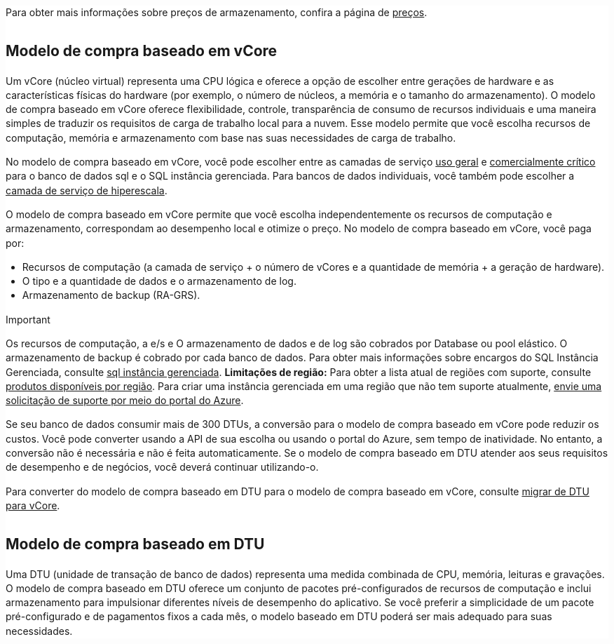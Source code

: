 Para obter mais informações sobre preços de armazenamento, confira a página de [preços](https://azure.microsoft.com/pricing/details/sql-database/single/).

## <a name="vcore-based-purchasing-model"></a>Modelo de compra baseado em vCore

Um vCore (núcleo virtual) representa uma CPU lógica e oferece a opção de escolher entre gerações de hardware e as características físicas do hardware (por exemplo, o número de núcleos, a memória e o tamanho do armazenamento). O modelo de compra baseado em vCore oferece flexibilidade, controle, transparência de consumo de recursos individuais e uma maneira simples de traduzir os requisitos de carga de trabalho local para a nuvem. Esse modelo permite que você escolha recursos de computação, memória e armazenamento com base nas suas necessidades de carga de trabalho.

No modelo de compra baseado em vCore, você pode escolher entre as camadas de serviço [uso geral](high-availability-sla.md#basic-standard-and-general-purpose-service-tier-availability) e [comercialmente crítico](high-availability-sla.md#premium-and-business-critical-service-tier-availability) para o banco de dados sql e o SQL instância gerenciada.  Para bancos de dados individuais, você também pode escolher a [camada de serviço de hiperescala](service-tier-hyperscale.md).

O modelo de compra baseado em vCore permite que você escolha independentemente os recursos de computação e armazenamento, correspondam ao desempenho local e otimize o preço. No modelo de compra baseado em vCore, você paga por:

- Recursos de computação (a camada de serviço + o número de vCores e a quantidade de memória + a geração de hardware).
- O tipo e a quantidade de dados e o armazenamento de log.
- Armazenamento de backup (RA-GRS).

> [!IMPORTANT]
> Os recursos de computação, a e/s e O armazenamento de dados e de log são cobrados por Database ou pool elástico. O armazenamento de backup é cobrado por cada banco de dados. Para obter mais informações sobre encargos do SQL Instância Gerenciada, consulte [sql instância gerenciada](../managed-instance/sql-managed-instance-paas-overview.md).
> **Limitações de região:** Para obter a lista atual de regiões com suporte, consulte [produtos disponíveis por região](https://azure.microsoft.com/global-infrastructure/services/?products=sql-database&regions=all). Para criar uma instância gerenciada em uma região que não tem suporte atualmente, [envie uma solicitação de suporte por meio do portal do Azure](quota-increase-request.md).

Se seu banco de dados consumir mais de 300 DTUs, a conversão para o modelo de compra baseado em vCore pode reduzir os custos. Você pode converter usando a API de sua escolha ou usando o portal do Azure, sem tempo de inatividade. No entanto, a conversão não é necessária e não é feita automaticamente. Se o modelo de compra baseado em DTU atender aos seus requisitos de desempenho e de negócios, você deverá continuar utilizando-o.

Para converter do modelo de compra baseado em DTU para o modelo de compra baseado em vCore, consulte [migrar de DTU para vCore](migrate-dtu-to-vcore.md).

## <a name="dtu-based-purchasing-model"></a>Modelo de compra baseado em DTU

Uma DTU (unidade de transação de banco de dados) representa uma medida combinada de CPU, memória, leituras e gravações. O modelo de compra baseado em DTU oferece um conjunto de pacotes pré-configurados de recursos de computação e inclui armazenamento para impulsionar diferentes níveis de desempenho do aplicativo. Se você preferir a simplicidade de um pacote pré-configurado e de pagamentos fixos a cada mês, o modelo baseado em DTU poderá ser mais adequado para suas necessidades.
